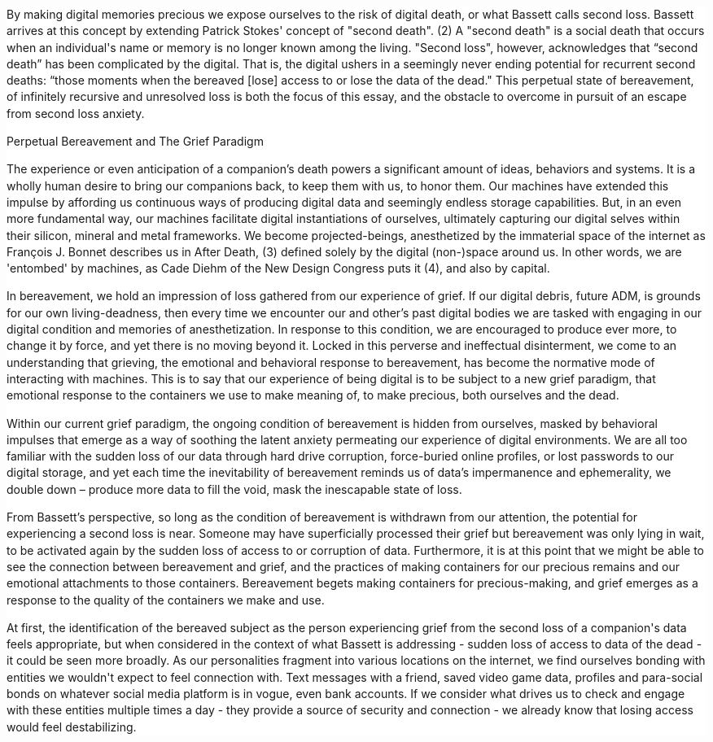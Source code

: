 By making digital memories precious we expose ourselves to the risk of digital death, or what Bassett calls second loss. Bassett arrives at this concept by extending Patrick Stokes' concept of "second death". (2)  A "second death" is a social death that occurs when an individual's name or memory is no longer known among the living. "Second loss", however, acknowledges that “second death” has been complicated by the digital. That is, the digital ushers in a seemingly never ending potential for recurrent second deaths: “those moments when the bereaved [lose] access to or lose the data of the dead." This perpetual state of bereavement, of infinitely recursive and unresolved loss is both the focus of this essay, and the obstacle to overcome in pursuit of an escape from second loss anxiety. 

Perpetual Bereavement and The Grief Paradigm

The experience or even anticipation of a companion’s death powers a significant amount of ideas, behaviors and systems. It is a wholly human desire to bring our companions back, to keep them with us, to honor them. Our machines have extended this impulse by affording us continuous ways of producing digital data and seemingly endless storage capabilities. But, in an even more fundamental way, our machines facilitate digital instantiations of ourselves, ultimately capturing our digital selves within their silicon, mineral and metal frameworks. We become projected-beings, anesthetized by the immaterial space of the internet as François J. Bonnet describes us in After Death, (3) defined solely by the digital (non-)space around us. In other words, we are 'entombed' by machines, as Cade Diehm of the New Design Congress puts it (4), and also by capital.

In bereavement, we hold an impression of loss gathered from our experience of grief. If our digital debris, future ADM, is grounds for our own living-deadness, then every time we encounter our and other’s past digital bodies we are tasked with engaging in our digital condition and memories of anesthetization. In response to this condition, we are encouraged to produce ever more, to change it by force, and yet there is no moving beyond it. Locked in this perverse and ineffectual disinterment, we come to an understanding that grieving, the emotional and behavioral response to bereavement, has become the normative mode of interacting with machines. This is to say that our experience of being digital is to be subject to a new grief paradigm, that emotional response to the containers we use to make meaning of, to make precious, both ourselves and the dead. 

Within our current grief paradigm, the ongoing condition of bereavement is hidden from ourselves, masked by behavioral impulses that emerge as a way of soothing the latent anxiety permeating our experience of digital environments. We are all too familiar with the sudden loss of our data through hard drive corruption, force-buried online profiles, or lost passwords to our digital storage, and yet each time the inevitability of bereavement reminds us of data’s impermanence and ephemerality, we double down – produce more data to fill the void, mask the inescapable state of loss. 

From Bassett’s perspective, so long as the condition of bereavement is withdrawn from our attention, the potential for experiencing a second loss is near. Someone may have superficially processed their grief but bereavement was only lying in wait, to be activated again by the sudden loss of access to or corruption of data. Furthermore, it is at this point that we might be able to see the connection between bereavement and grief, and the practices of making containers for our precious remains and our emotional attachments to those containers. Bereavement begets making containers for precious-making, and grief emerges as a response to the quality of the containers we make and use. 

At first, the identification of the bereaved subject as the person experiencing grief from the second loss of a companion's data feels appropriate, but when considered in the context of what Bassett is addressing - sudden loss of access to data of the dead - it could be seen more broadly. As our personalities fragment into various locations on the internet, we find ourselves bonding with entities we wouldn't expect to feel connection with. Text messages with a friend, saved video game data, profiles and para-social bonds on whatever social media platform is in vogue, even bank accounts. If we consider what drives us to check and engage with these entities multiple times a day - they provide a source of security and connection - we already know that losing access would feel destabilizing. 
